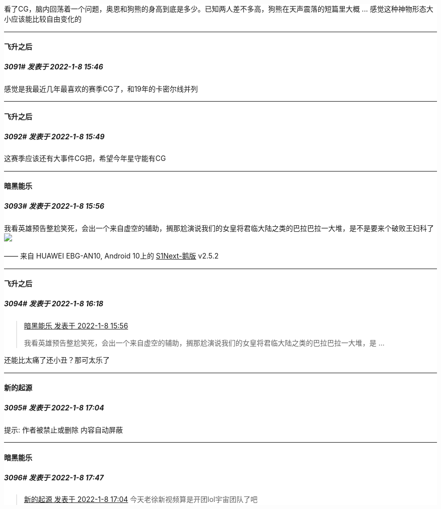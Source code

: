 看了CG，脑内回荡着一个问题，奥恩和狗熊的身高到底是多少。已知两人差不多高，狗熊在天声震落的短篇里大概 ...</blockquote>
感觉这种神物形态大小应该能比较自由变化的



*****

####  飞升之后  
##### 3091#       发表于 2022-1-8 15:46

感觉是我最近几年最喜欢的赛季CG了，和19年的卡密尔线并列

*****

####  飞升之后  
##### 3092#       发表于 2022-1-8 15:49

这赛季应该还有大事件CG把，希望今年星守能有CG

*****

####  暗黑能乐  
##### 3093#       发表于 2022-1-8 15:56

我看英雄预告整尬笑死，会出一个来自虚空的辅助，搁那尬演说我们的女皇将君临大陆之类的巴拉巴拉一大堆，是不是要来个破败王妇科了<img src="https://static.saraba1st.com/image/smiley/face2017/067.png" referrerpolicy="no-referrer">

—— 来自 HUAWEI EBG-AN10, Android 10上的 [S1Next-鹅版](https://github.com/ykrank/S1-Next/releases) v2.5.2

*****

####  飞升之后  
##### 3094#       发表于 2022-1-8 16:18

<blockquote><a href="httphttps://bbs.saraba1st.com/2b/forum.php?mod=redirect&amp;goto=findpost&amp;pid=54211047&amp;ptid=2002246" target="_blank">暗黑能乐 发表于 2022-1-8 15:56</a>

我看英雄预告整尬笑死，会出一个来自虚空的辅助，搁那尬演说我们的女皇将君临大陆之类的巴拉巴拉一大堆，是 ...</blockquote>
还能比太痛了还小丑？那可太乐了

*****

####  新的起源  
##### 3095#       发表于 2022-1-8 17:04

提示: 作者被禁止或删除 内容自动屏蔽

*****

####  暗黑能乐  
##### 3096#       发表于 2022-1-8 17:47

<blockquote><a href="httphttps://bbs.saraba1st.com/2b/forum.php?mod=redirect&amp;goto=findpost&amp;pid=54211602&amp;ptid=2002246" target="_blank">新的起源 发表于 2022-1-8 17:04</a>
今天老徐新视频算是开团lol宇宙团队了吧
